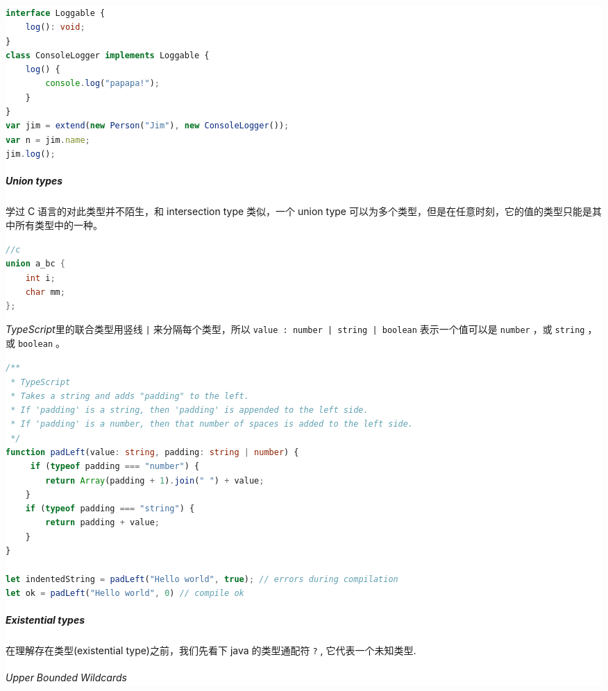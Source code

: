 ```typescript
interface Loggable {
    log(): void;
}
class ConsoleLogger implements Loggable {
    log() {
        console.log("papapa!");
    }
}
var jim = extend(new Person("Jim"), new ConsoleLogger());
var n = jim.name;
jim.log();
```

##### Union types

学过 C 语言的对此类型并不陌生，和 intersection type 类似，一个 union type 可以为多个类型，但是在任意时刻，它的值的类型只能是其中所有类型中的一种。

```c
//c
union a_bc {
    int i;
    char mm;
};
```

*TypeScript*里的联合类型用竖线 `|` 来分隔每个类型，所以 `value : number | string | boolean` 表示一个值可以是 `number` ，或 `string` ，或 `boolean` 。

```typescript
/**
 * TypeScript
 * Takes a string and adds "padding" to the left.
 * If 'padding' is a string, then 'padding' is appended to the left side.
 * If 'padding' is a number, then that number of spaces is added to the left side.
 */
function padLeft(value: string, padding: string | number) {
     if (typeof padding === "number") {
        return Array(padding + 1).join(" ") + value;
    }
    if (typeof padding === "string") {
        return padding + value;
    }
}

let indentedString = padLeft("Hello world", true); // errors during compilation
let ok = padLeft("Hello world", 0) // compile ok
```

##### Existential types

在理解存在类型(existential type)之前，我们先看下 java 的类型通配符 `?` , 它代表一个未知类型.

###### Upper Bounded Wildcards
